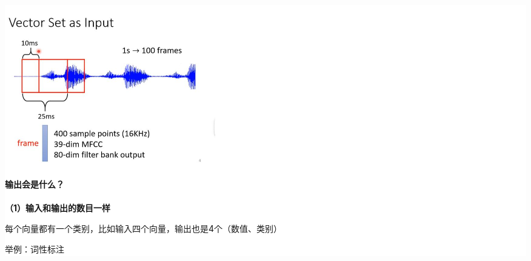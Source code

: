 <img src="图片/4/3.jpg" style="zoom:50%;" />



#### 输出会是什么？

**（1）输入和输出的数目一样**

每个向量都有一个类别，比如输入四个向量，输出也是4个（数值、类别）

举例：词性标注
